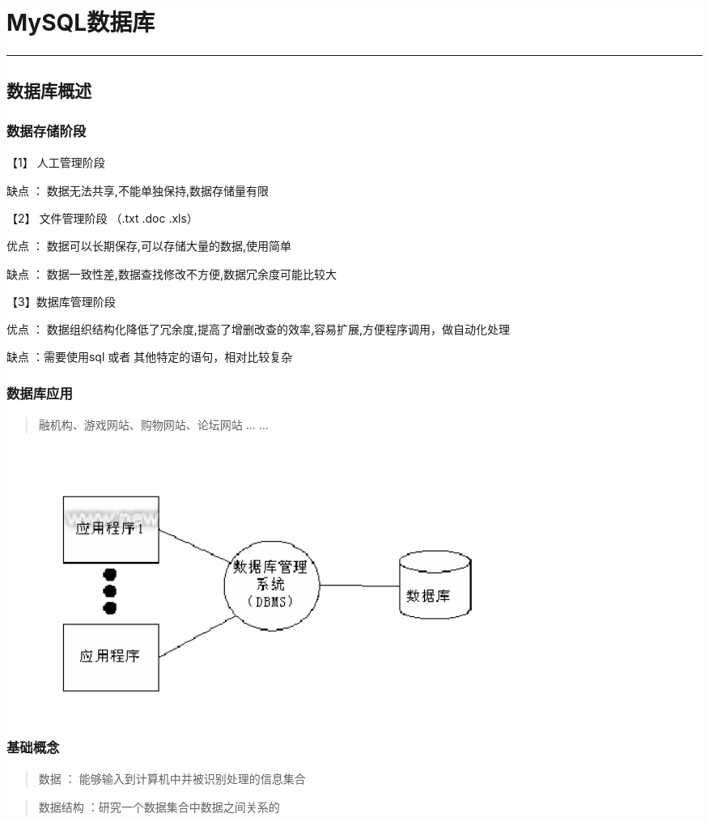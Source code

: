 MySQL数据库
==========================

-----------



## 数据库概述

### 数据存储阶段 

【1】 人工管理阶段

缺点 ：  数据无法共享,不能单独保持,数据存储量有限

【2】 文件管理阶段 （.txt  .doc  .xls）
    
优点 ： 数据可以长期保存,可以存储大量的数据,使用简单

缺点 ：  数据一致性差,数据查找修改不方便,数据冗余度可能比较大

【3】数据库管理阶段

优点 ： 数据组织结构化降低了冗余度,提高了增删改查的效率,容易扩展,方便程序调用，做自动化处理

缺点 ：需要使用sql 或者 其他特定的语句，相对比较复杂

### 数据库应用

>融机构、游戏网站、购物网站、论坛网站 ... ... 

![](img/数据库系统.png)

### 基础概念

>数据 ： 能够输入到计算机中并被识别处理的信息集合

>数据结构 ：研究一个数据集合中数据之间关系的
